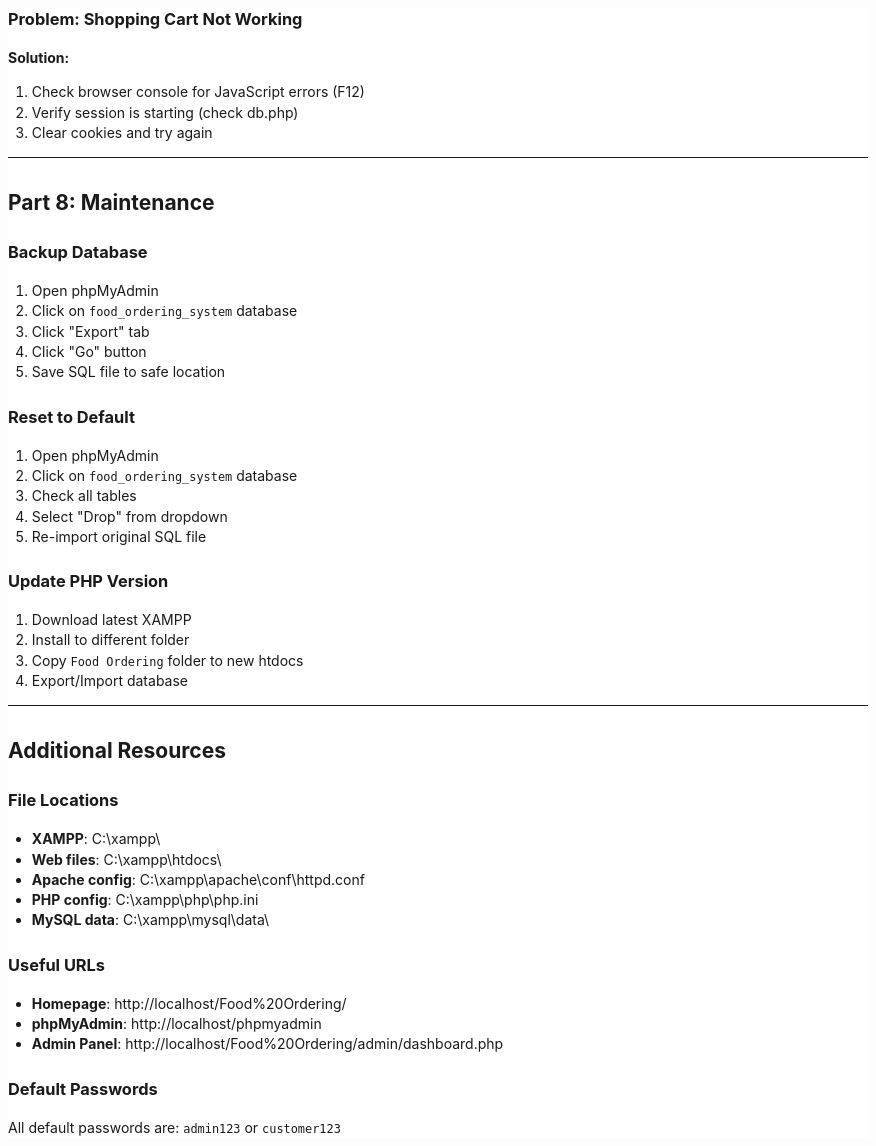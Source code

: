### Problem: Shopping Cart Not Working
**Solution:**
1. Check browser console for JavaScript errors (F12)
2. Verify session is starting (check db.php)
3. Clear cookies and try again

---

## Part 8: Maintenance

### Backup Database
1. Open phpMyAdmin
2. Click on `food_ordering_system` database
3. Click "Export" tab
4. Click "Go" button
5. Save SQL file to safe location

### Reset to Default
1. Open phpMyAdmin
2. Click on `food_ordering_system` database
3. Check all tables
4. Select "Drop" from dropdown
5. Re-import original SQL file

### Update PHP Version
1. Download latest XAMPP
2. Install to different folder
3. Copy `Food Ordering` folder to new htdocs
4. Export/Import database

---

## Additional Resources

### File Locations
- **XAMPP**: C:\xampp\
- **Web files**: C:\xampp\htdocs\
- **Apache config**: C:\xampp\apache\conf\httpd.conf
- **PHP config**: C:\xampp\php\php.ini
- **MySQL data**: C:\xampp\mysql\data\

### Useful URLs
- **Homepage**: http://localhost/Food%20Ordering/
- **phpMyAdmin**: http://localhost/phpmyadmin
- **Admin Panel**: http://localhost/Food%20Ordering/admin/dashboard.php

### Default Passwords
All default passwords are: `admin123` or `customer123`
